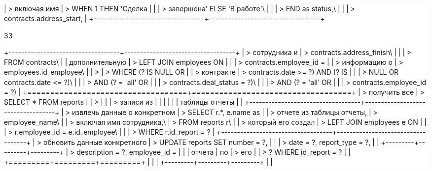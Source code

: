 | > включая имя                     | > WHEN 1 THEN \'Сделка            |
|                                   | > завершена\' ELSE \'В работе\'\  |
|                                   | > END as status,\                 |
|                                   | > contracts.address_start,        |
+-----------------------------------+-----------------------------------+

33

+-----------------------------------+-----------------------------------+
| > сотрудника и                    | > contracts.address_finish\       |
|                                   | > FROM contracts\                 |
| дополнительную                    | > LEFT JOIN employees ON          |
|                                   | > contracts.employee_id =         |
| > информацию о                    | > employees.id_employee\          |
| >                                 | > WHERE (? IS NULL OR             |
| > контракте                       | > contracts.date \>= ?) AND (? IS |
|                                   | > NULL OR contracts.date \<= ?)\  |
|                                   | > AND (? = \'all\' OR             |
|                                   | > contracts.deal_status = ?)\     |
|                                   | > AND (? = \'all\' OR             |
|                                   | > contracts.employee_id = ?)      |
+===================================+===================================+
| > получить все                    | > SELECT \* FROM reports          |
| >                                 |                                   |
| > записи из                       |                                   |
|                                   |                                   |
| таблицы отчеты                    |                                   |
+-----------------------------------+-----------------------------------+
| > извлечь данные о конкретном     | > SELECT r.\*, e.name as          |
| > отчете из таблицы отчеты,       | > employee_name\                  |
| > включая имя сотрудника,\        | > FROM reports r\                 |
| > который его создал              | > LEFT JOIN employees e ON        |
|                                   | > r.employee_id = e.id_employee\  |
|                                   | > WHERE r.id_report = ?           |
+-----------------------------------+-----------------------------------+
| > обновить данные конкретного     | > UPDATE reports SET number = ?,  |
|                                   | > date = ?, report_type = ?,      |
| +---------+---------+---------+   | > description = ?, employee_id =  |
| | отчета  | по      | > его   |   | > ? WHERE id_report = ?           |
| +=========+=========+=========+   |                                   |
| +---------+---------+---------+   |                                   |